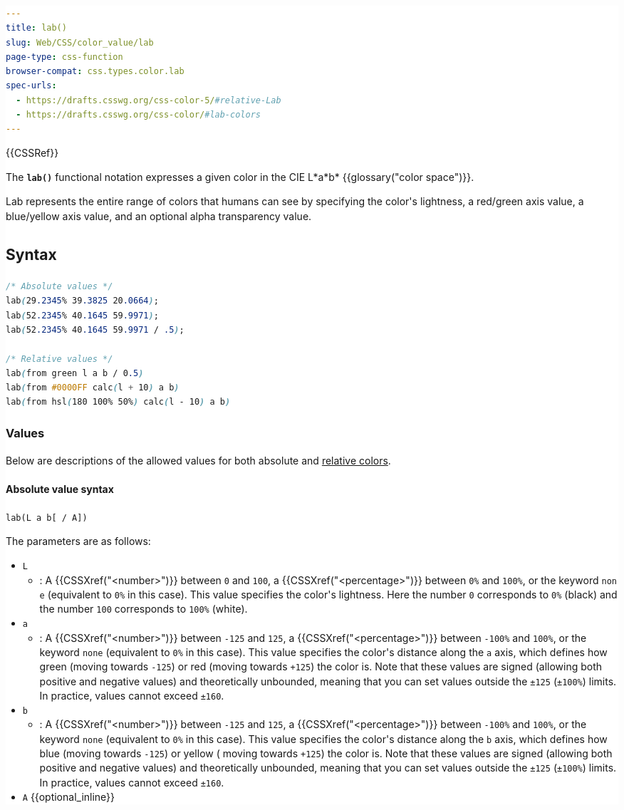 ```yaml
---
title: lab()
slug: Web/CSS/color_value/lab
page-type: css-function
browser-compat: css.types.color.lab
spec-urls:
  - https://drafts.csswg.org/css-color-5/#relative-Lab
  - https://drafts.csswg.org/css-color/#lab-colors
---
```


{{CSSRef}}

The **`lab()`** functional notation expresses a given color in the CIE L\*a\*b\* {{glossary("color space")}}.

Lab represents the entire range of colors that humans can see by specifying the color's lightness, a red/green axis value, a blue/yellow axis value, and an optional alpha transparency value.

## Syntax

```css
/* Absolute values */
lab(29.2345% 39.3825 20.0664);
lab(52.2345% 40.1645 59.9971);
lab(52.2345% 40.1645 59.9971 / .5);

/* Relative values */
lab(from green l a b / 0.5)
lab(from #0000FF calc(l + 10) a b)
lab(from hsl(180 100% 50%) calc(l - 10) a b)
```

### Values

Below are descriptions of the allowed values for both absolute and [relative colors](/en-US/docs/Web/CSS/CSS_colors/Relative_colors).

#### Absolute value syntax

```plain
lab(L a b[ / A])
```

The parameters are as follows:

- `L`
  - : A {{CSSXref("&lt;number&gt;")}} between `0` and `100`, a {{CSSXref("&lt;percentage&gt;")}} between `0%` and `100%`, or the keyword `none` (equivalent to `0%` in this case). This value specifies the color's lightness. Here the number `0` corresponds to `0%` (black) and the number `100` corresponds to `100%` (white).
- `a`
  - : A {{CSSXref("&lt;number&gt;")}} between `-125` and `125`, a {{CSSXref("&lt;percentage&gt;")}} between `-100%` and `100%`, or the keyword `none` (equivalent to `0%` in this case). This value specifies the color's distance along the `a` axis, which defines how green (moving towards `-125`) or red (moving towards `+125`) the color is. Note that these values are signed (allowing both positive and negative values) and theoretically unbounded, meaning that you can set values outside the `±125` (`±100%`) limits. In practice, values cannot exceed `±160`.
- `b`
  - : A {{CSSXref("&lt;number&gt;")}} between `-125` and `125`, a {{CSSXref("&lt;percentage&gt;")}} between `-100%` and `100%`, or the keyword `none` (equivalent to `0%` in this case). This value specifies the color's distance along the `b` axis, which defines how blue (moving towards `-125`) or yellow ( moving towards `+125`) the color is. Note that these values are signed (allowing both positive and negative values) and theoretically unbounded, meaning that you can set values outside the `±125` (`±100%`) limits. In practice, values cannot exceed `±160`.
- `A` {{optional_inline}}